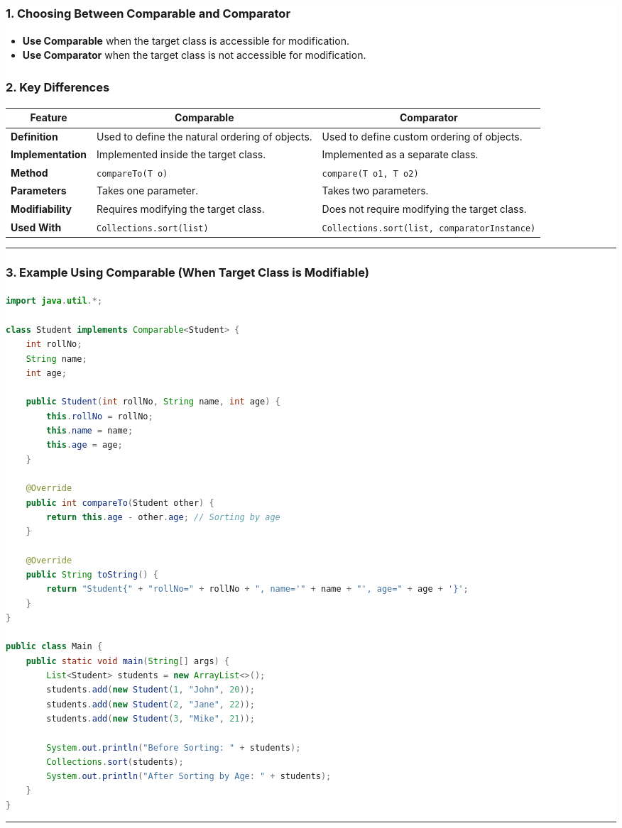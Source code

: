 ### 1. **Choosing Between Comparable and Comparator**
- **Use Comparable** when the target class is accessible for modification.
- **Use Comparator** when the target class is not accessible for modification.

### 2. **Key Differences**
| Feature            | Comparable | Comparator |
|--------------------|------------|------------|
| **Definition**     | Used to define the natural ordering of objects. | Used to define custom ordering of objects. |
| **Implementation** | Implemented inside the target class. | Implemented as a separate class. |
| **Method**        | `compareTo(T o)` | `compare(T o1, T o2)` |
| **Parameters**    | Takes one parameter. | Takes two parameters. |
| **Modifiability** | Requires modifying the target class. | Does not require modifying the target class. |
| **Used With**     | `Collections.sort(list)` | `Collections.sort(list, comparatorInstance)` |

---

### 3. **Example Using Comparable (When Target Class is Modifiable)**
```java
import java.util.*;

class Student implements Comparable<Student> {
    int rollNo;
    String name;
    int age;
    
    public Student(int rollNo, String name, int age) {
        this.rollNo = rollNo;
        this.name = name;
        this.age = age;
    }
    
    @Override
    public int compareTo(Student other) {
        return this.age - other.age; // Sorting by age
    }
    
    @Override
    public String toString() {
        return "Student{" + "rollNo=" + rollNo + ", name='" + name + "', age=" + age + '}';
    }
}

public class Main {
    public static void main(String[] args) {
        List<Student> students = new ArrayList<>();
        students.add(new Student(1, "John", 20));
        students.add(new Student(2, "Jane", 22));
        students.add(new Student(3, "Mike", 21));

        System.out.println("Before Sorting: " + students);
        Collections.sort(students);
        System.out.println("After Sorting by Age: " + students);
    }
}
```

---